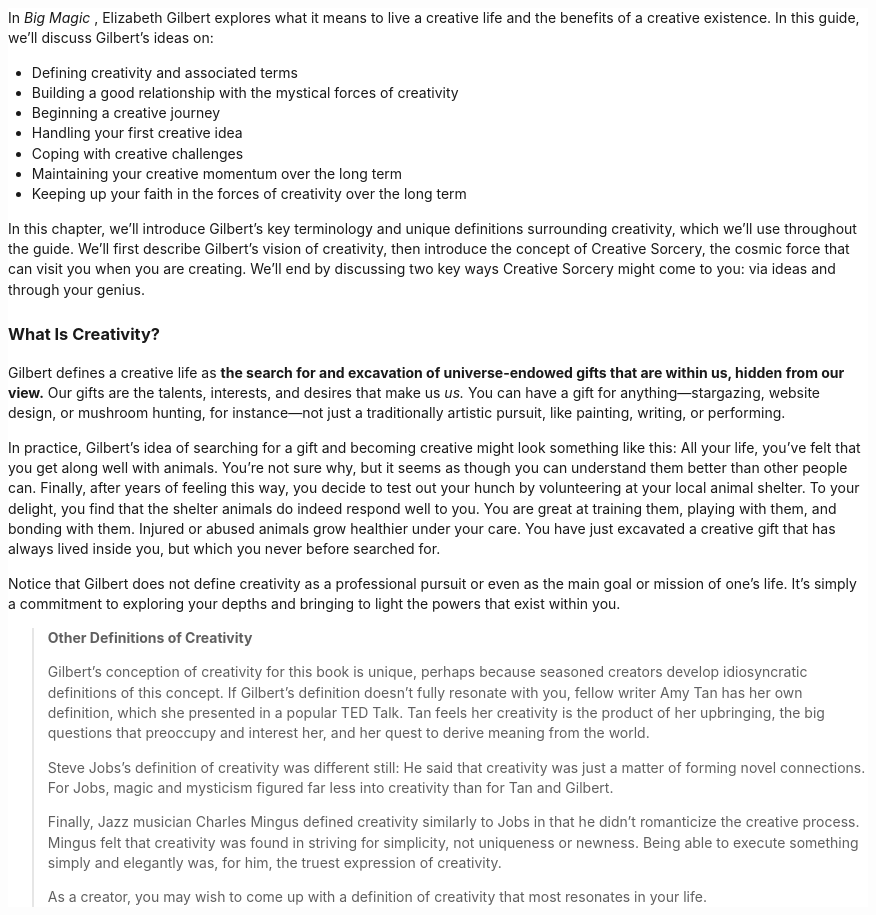 In _Big Magic_ , Elizabeth Gilbert explores what it means to live a creative life and the benefits of a creative existence. In this guide, we’ll discuss Gilbert’s ideas on:

  * Defining creativity and associated terms
  * Building a good relationship with the mystical forces of creativity
  * Beginning a creative journey
  * Handling your first creative idea
  * Coping with creative challenges
  * Maintaining your creative momentum over the long term
  * Keeping up your faith in the forces of creativity over the long term



In this chapter, we’ll introduce Gilbert’s key terminology and unique definitions surrounding creativity, which we’ll use throughout the guide. We’ll first describe Gilbert’s vision of creativity, then introduce the concept of Creative Sorcery, the cosmic force that can visit you when you are creating. We’ll end by discussing two key ways Creative Sorcery might come to you: via ideas and through your genius.

### What Is Creativity?

Gilbert defines a creative life as **the search for and excavation of universe-endowed gifts that are within us, hidden from our view.** Our gifts are the talents, interests, and desires that make us _us._ You can have a gift for anything—stargazing, website design, or mushroom hunting, for instance—not just a traditionally artistic pursuit, like painting, writing, or performing.

In practice, Gilbert’s idea of searching for a gift and becoming creative might look something like this: All your life, you’ve felt that you get along well with animals. You’re not sure why, but it seems as though you can understand them better than other people can. Finally, after years of feeling this way, you decide to test out your hunch by volunteering at your local animal shelter. To your delight, you find that the shelter animals do indeed respond well to you. You are great at training them, playing with them, and bonding with them. Injured or abused animals grow healthier under your care. You have just excavated a creative gift that has always lived inside you, but which you never before searched for.

Notice that Gilbert does not define creativity as a professional pursuit or even as the main goal or mission of one’s life. It’s simply a commitment to exploring your depths and bringing to light the powers that exist within you.

> **Other Definitions of Creativity**
> 
> Gilbert’s conception of creativity for this book is unique, perhaps because seasoned creators develop idiosyncratic definitions of this concept. If Gilbert’s definition doesn’t fully resonate with you, fellow writer Amy Tan has her own definition, which she presented in a popular TED Talk. Tan feels her creativity is the product of her upbringing, the big questions that preoccupy and interest her, and her quest to derive meaning from the world.
> 
> Steve Jobs’s definition of creativity was different still: He said that creativity was just a matter of forming novel connections. For Jobs, magic and mysticism figured far less into creativity than for Tan and Gilbert.
> 
> Finally, Jazz musician Charles Mingus defined creativity similarly to Jobs in that he didn’t romanticize the creative process. Mingus felt that creativity was found in striving for simplicity, not uniqueness or newness. Being able to execute something simply and elegantly was, for him, the truest expression of creativity.
> 
> As a creator, you may wish to come up with a definition of creativity that most resonates in your life.

